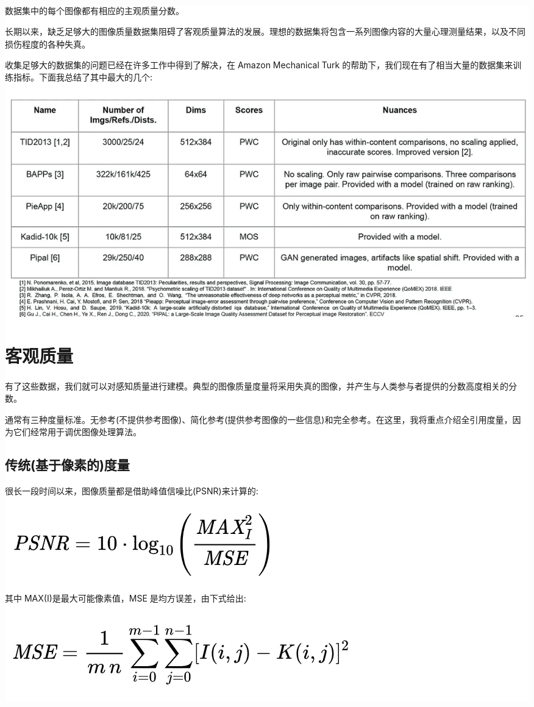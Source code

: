 数据集中的每个图像都有相应的主观质量分数。

长期以来，缺乏足够大的图像质量数据集阻碍了客观质量算法的发展。理想的数据集将包含一系列图像内容的大量心理测量结果，以及不同损伤程度的各种失真。

收集足够大的数据集的问题已经在许多工作中得到了解决，在 Amazon Mechanical Turk 的帮助下，我们现在有了相当大量的数据集来训练指标。下面我总结了其中最大的几个:

![](img/954cc3c60b8ebb62fb3c0fce086d3b02.png)

# 客观质量

有了这些数据，我们就可以对感知质量进行建模。典型的图像质量度量将采用失真的图像，并产生与人类参与者提供的分数高度相关的分数。

通常有三种度量标准。无参考(不提供参考图像)、简化参考(提供参考图像的一些信息)和完全参考。在这里，我将重点介绍全引用度量，因为它们经常用于调优图像处理算法。

## 传统(基于像素的)度量

很长一段时间以来，图像质量都是借助峰值信噪比(PSNR)来计算的:

![](img/5b20d24ce1cd1e15741bfcad3454e18e.png)

其中 MAX(I)是最大可能像素值，MSE 是均方误差，由下式给出:

![](img/34d6e5748a58e932655a4465fbe9cfc4.png)
